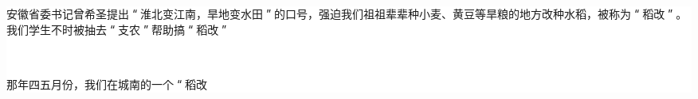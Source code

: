    安徽省委书记曾希圣提出
  </span>
  <span class="s2">
   “
  </span>
  <span class="s1">
   淮北变江南，旱地变水田
  </span>
  <span class="s2">
   ”
  </span>
  <span class="s1">
   的口号，强迫我们祖祖辈辈种小麦、黄豆等旱粮的地方改种水稻，被称为
  </span>
  <span class="s2">
   “
  </span>
  <span class="s1">
   稻改
  </span>
  <span class="s2">
   ”
  </span>
  <span class="s1">
   。我们学生不时被抽去
  </span>
  <span class="s2">
   “
  </span>
  <span class="s1">
   支农
  </span>
  <span class="s2">
   ”
  </span>
  <span class="s1">
   帮助搞
  </span>
  <span class="s2">
   “
  </span>
  <span class="s1">
   稻改
  </span>
  <span class="s2">
   ”
  </span>
 </p>
 <p class="p1">
  <span class="s1">
  </span>
  <br/>
 </p>
 <p class="p2">
  <span class="s1">
   那年四五月份，我们在城南的一个
  </span>
  <span class="s2">
   “
  </span>
  <span class="s1">
   稻改
  </span>
  <span class="s2">